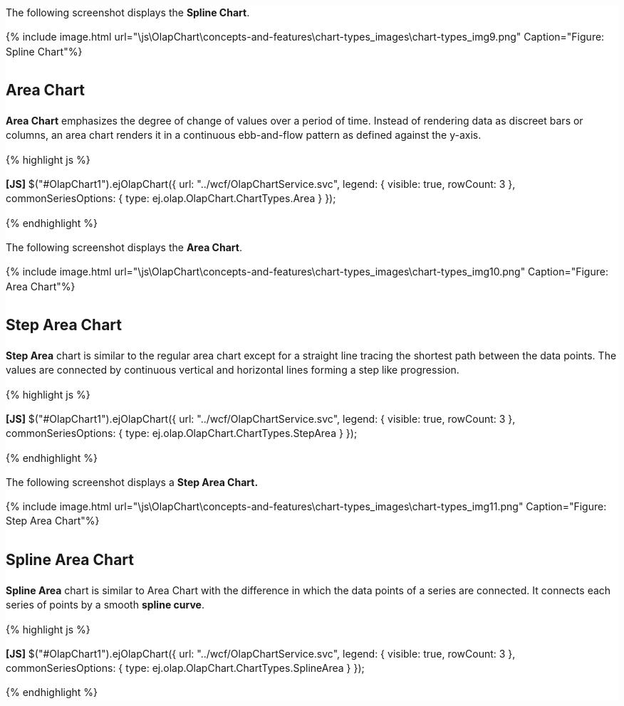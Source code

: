 The following screenshot displays the **Spline Chart**.

{% include image.html url="\js\OlapChart\concepts-and-features\chart-types_images\chart-types_img9.png" Caption="Figure: Spline Chart"%}

## Area Chart

**Area Chart** emphasizes the degree of change of values over a period of time. Instead of rendering data as discreet bars or columns, an area chart renders it in a continuous ebb-and-flow pattern as defined against the y-axis.

{% highlight js %}

**[JS]**
$("#OlapChart1").ejOlapChart({
    url: "../wcf/OlapChartService.svc", legend: { visible: true, rowCount: 3 },
    commonSeriesOptions: { type: ej.olap.OlapChart.ChartTypes.Area }
});



{% endhighlight %}

The following screenshot displays the **Area Chart**.

{% include image.html url="\js\OlapChart\concepts-and-features\chart-types_images\chart-types_img10.png" Caption="Figure: Area Chart"%}

## Step Area Chart

**Step Area** chart is similar to the regular area chart except for a straight line tracing the shortest path between the data points. The values are connected by continuous vertical and horizontal lines forming a step like progression.

{% highlight js %}

**[JS]**
$("#OlapChart1").ejOlapChart({
    url: "../wcf/OlapChartService.svc", legend: { visible: true, rowCount: 3 },
    commonSeriesOptions: { type: ej.olap.OlapChart.ChartTypes.StepArea }
});


{% endhighlight %}

The following screenshot displays a **Step Area Chart.**

{% include image.html url="\js\OlapChart\concepts-and-features\chart-types_images\chart-types_img11.png" Caption="Figure: Step Area Chart"%}

## Spline Area Chart

**Spline Area** chart is similar to Area Chart with the difference in which the data points of a series are connected. It connects each series of points by a smooth **spline curve**.

{% highlight js %}

**[JS]**
$("#OlapChart1").ejOlapChart({
    url: "../wcf/OlapChartService.svc", legend: { visible: true, rowCount: 3 },
    commonSeriesOptions: { type: ej.olap.OlapChart.ChartTypes.SplineArea }
});


{% endhighlight %}
